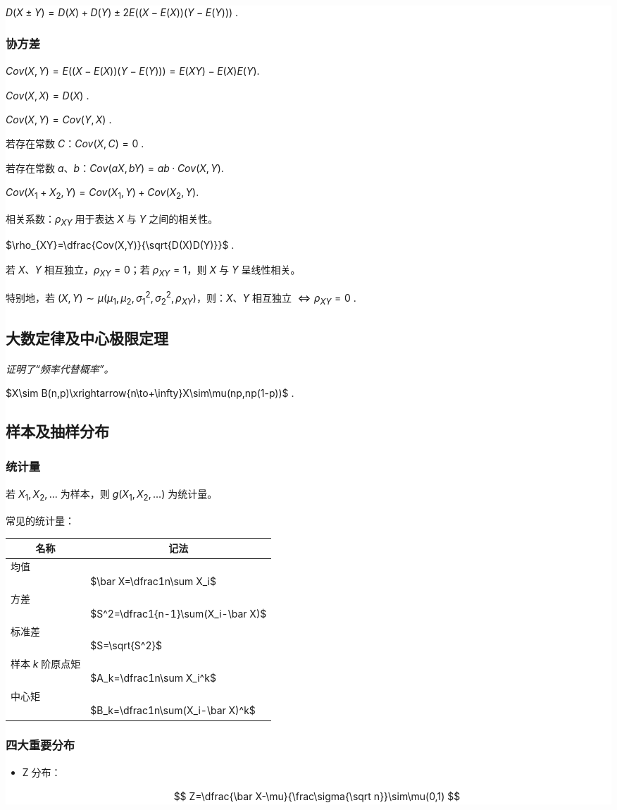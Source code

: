 $D(X\pm Y)=D(X)+D(Y)\pm 2E((X-E(X))(Y-E(Y)))$ .

### 协方差

$Cov(X,Y)=E((X-E(X))(Y-E(Y)))=E(XY)-E(X)E(Y)$​ .

$Cov(X,X)=D(X)$ .

$Cov(X,Y)=Cov(Y,X)$ .

若存在常数 $C$：$Cov(X,C)=0$ .

若存在常数 $a$、$b$：$Cov(aX,bY)=ab·Cov(X,Y)$​ .

$Cov(X_1+X_2,Y)=Cov(X_1,Y)+Cov(X_2,Y)$​ .

相关系数：$\rho_{XY}$ 用于表达 $X$ 与 $Y$ 之间的相关性。

$\rho_{XY}=\dfrac{Cov(X,Y)}{\sqrt{D(X)D(Y)}}$ .

若 $X$、$Y$ 相互独立，$\rho_{XY}=0$；若 $\rho_{XY}=1$，则 $X$ 与 $Y$​ 呈线性相关。

特别地，若 $(X,Y)\sim\mu(\mu_1,\mu_2,\sigma_1^2,\sigma_2^2,\rho_{XY})$，则：$X$、$Y$ 相互独立 $\iff\rho_{XY}=0$ .

## 大数定律及中心极限定理

_证明了“频率代替概率”。_

$X\sim B(n,p)\xrightarrow{n\to+\infty}X\sim\mu(np,np(1-p))$ .

## 样本及抽样分布

### 统计量

若 $X_1,X_2,...$ 为样本，则 $g(X_1,X_2,...)$ 为统计量。

常见的统计量：

| 名称              | 记法                                       |
| ----------------- | ------------------------------------------ |
| 均值              | <br>$\bar X=\dfrac1n\sum X_i$<br>          |
| 方差              | <br>$S^2=\dfrac1{n-1}\sum(X_i-\bar X)$<br> |
| 标准差            | <br>$S=\sqrt{S^2}$<br>                     |
| 样本 $k$ 阶原点矩 | <br>$A_k=\dfrac1n\sum X_i^k$<br>           |
| 中心矩            | <br>$B_k=\dfrac1n\sum(X_i-\bar X)^k$<br>   |

### 四大重要分布

- Z 分布：

  $$
  Z=\dfrac{\bar X-\mu}{\frac\sigma{\sqrt n}}\sim\mu(0,1)
  $$
